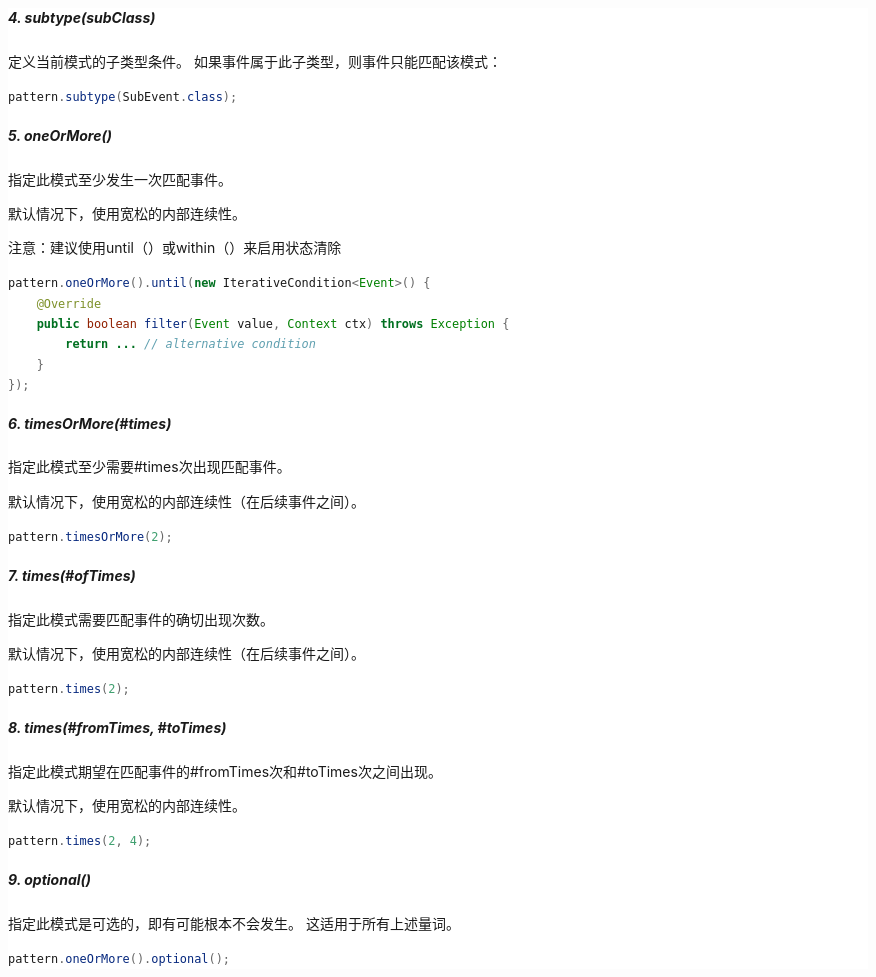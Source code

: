 ##### 4. subtype(subClass)

定义当前模式的子类型条件。 如果事件属于此子类型，则事件只能匹配该模式：

```java
pattern.subtype(SubEvent.class);
```

##### 5. oneOrMore()

指定此模式至少发生一次匹配事件。

默认情况下，使用宽松的内部连续性。

注意：建议使用until（）或within（）来启用状态清除

```java
pattern.oneOrMore().until(new IterativeCondition<Event>() {
    @Override
    public boolean filter(Event value, Context ctx) throws Exception {
        return ... // alternative condition
    }
});
```

##### 6. timesOrMore(#times)

指定此模式至少需要#times次出现匹配事件。

默认情况下，使用宽松的内部连续性（在后续事件之间）。

```java
pattern.timesOrMore(2);
```

##### 7. times(#ofTimes)

指定此模式需要匹配事件的确切出现次数。

默认情况下，使用宽松的内部连续性（在后续事件之间）。

```java
pattern.times(2);
```

##### 8. times(#fromTimes, #toTimes)

指定此模式期望在匹配事件的#fromTimes次和#toTimes次之间出现。

默认情况下，使用宽松的内部连续性。

```java
pattern.times(2, 4);
```

##### 9. optional()

指定此模式是可选的，即有可能根本不会发生。 这适用于所有上述量词。

```java
pattern.oneOrMore().optional();
```
